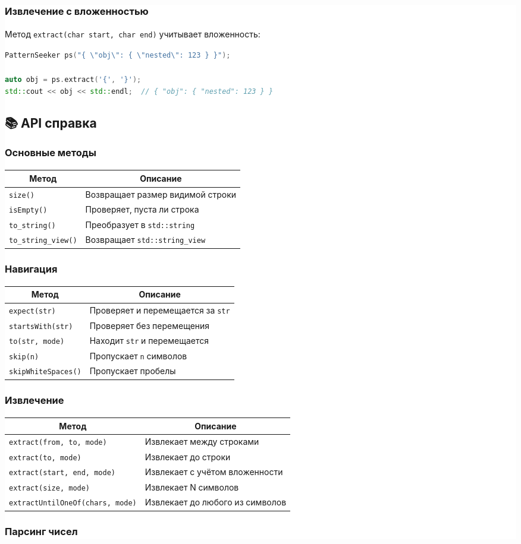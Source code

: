 ### Извлечение с вложенностью

Метод `extract(char start, char end)` учитывает вложенность:

```cpp
PatternSeeker ps("{ \"obj\": { \"nested\": 123 } }");

auto obj = ps.extract('{', '}');
std::cout << obj << std::endl;  // { "obj": { "nested": 123 } }
```

## 📚 API справка

### Основные методы

| Метод | Описание |
|-------|----------|
| `size()` | Возвращает размер видимой строки |
| `isEmpty()` | Проверяет, пуста ли строка |
| `to_string()` | Преобразует в `std::string` |
| `to_string_view()` | Возвращает `std::string_view` |

### Навигация

| Метод | Описание |
|-------|----------|
| `expect(str)` | Проверяет и перемещается за `str` |
| `startsWith(str)` | Проверяет без перемещения |
| `to(str, mode)` | Находит `str` и перемещается |
| `skip(n)` | Пропускает `n` символов |
| `skipWhiteSpaces()` | Пропускает пробелы |

### Извлечение

| Метод | Описание |
|-------|----------|
| `extract(from, to, mode)` | Извлекает между строками |
| `extract(to, mode)` | Извлекает до строки |
| `extract(start, end, mode)` | Извлекает с учётом вложенности |
| `extract(size, mode)` | Извлекает N символов |
| `extractUntilOneOf(chars, mode)` | Извлекает до любого из символов |

### Парсинг чисел
